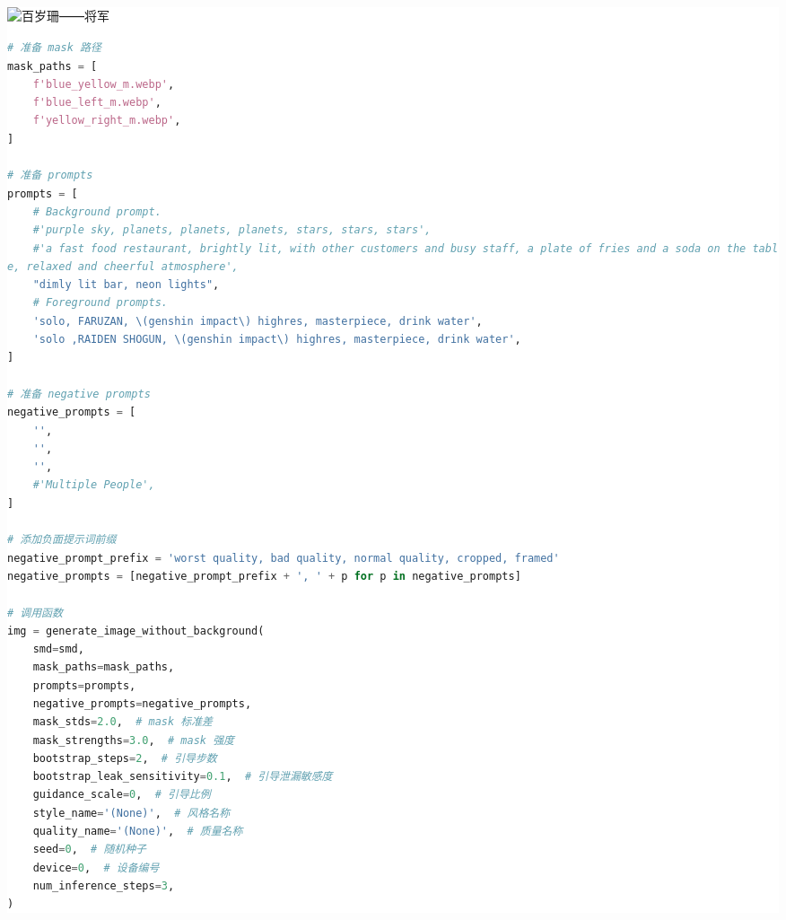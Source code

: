 ![百岁珊——将军](https://github.com/user-attachments/assets/05304beb-e546-436d-a22b-9440c1bebff3)

```python
# 准备 mask 路径
mask_paths = [
    f'blue_yellow_m.webp',
    f'blue_left_m.webp',
    f'yellow_right_m.webp',
]

# 准备 prompts
prompts = [
    # Background prompt.
    #'purple sky, planets, planets, planets, stars, stars, stars',
    #'a fast food restaurant, brightly lit, with other customers and busy staff, a plate of fries and a soda on the table, relaxed and cheerful atmosphere',
    "dimly lit bar, neon lights",
    # Foreground prompts.
    'solo, FARUZAN, \(genshin impact\) highres, masterpiece, drink water',
    'solo ,RAIDEN SHOGUN, \(genshin impact\) highres, masterpiece, drink water',
]

# 准备 negative prompts
negative_prompts = [
    '',
    '',
    '',
    #'Multiple People',
]

# 添加负面提示词前缀
negative_prompt_prefix = 'worst quality, bad quality, normal quality, cropped, framed'
negative_prompts = [negative_prompt_prefix + ', ' + p for p in negative_prompts]

# 调用函数
img = generate_image_without_background(
    smd=smd,
    mask_paths=mask_paths,
    prompts=prompts,
    negative_prompts=negative_prompts,
    mask_stds=2.0,  # mask 标准差
    mask_strengths=3.0,  # mask 强度
    bootstrap_steps=2,  # 引导步数
    bootstrap_leak_sensitivity=0.1,  # 引导泄漏敏感度
    guidance_scale=0,  # 引导比例
    style_name='(None)',  # 风格名称
    quality_name='(None)',  # 质量名称
    seed=0,  # 随机种子
    device=0,  # 设备编号
    num_inference_steps=3,
)
```
